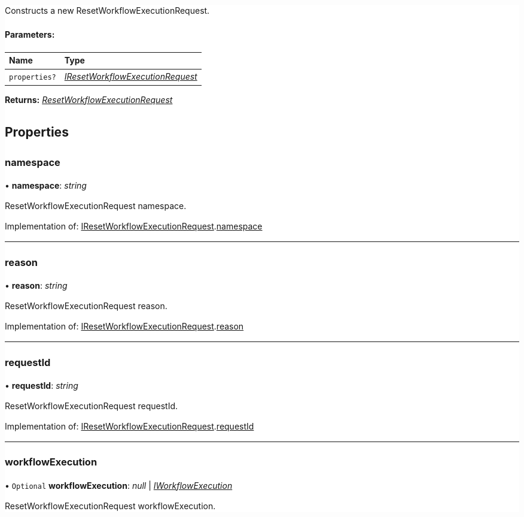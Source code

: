 Constructs a new ResetWorkflowExecutionRequest.

#### Parameters:

Name | Type |
:------ | :------ |
`properties?` | [*IResetWorkflowExecutionRequest*](../interfaces/proto.temporal.api.workflowservice.v1.iresetworkflowexecutionrequest.md) |

**Returns:** [*ResetWorkflowExecutionRequest*](proto.temporal.api.workflowservice.v1.resetworkflowexecutionrequest.md)

## Properties

### namespace

• **namespace**: *string*

ResetWorkflowExecutionRequest namespace.

Implementation of: [IResetWorkflowExecutionRequest](../interfaces/proto.temporal.api.workflowservice.v1.iresetworkflowexecutionrequest.md).[namespace](../interfaces/proto.temporal.api.workflowservice.v1.iresetworkflowexecutionrequest.md#namespace)

___

### reason

• **reason**: *string*

ResetWorkflowExecutionRequest reason.

Implementation of: [IResetWorkflowExecutionRequest](../interfaces/proto.temporal.api.workflowservice.v1.iresetworkflowexecutionrequest.md).[reason](../interfaces/proto.temporal.api.workflowservice.v1.iresetworkflowexecutionrequest.md#reason)

___

### requestId

• **requestId**: *string*

ResetWorkflowExecutionRequest requestId.

Implementation of: [IResetWorkflowExecutionRequest](../interfaces/proto.temporal.api.workflowservice.v1.iresetworkflowexecutionrequest.md).[requestId](../interfaces/proto.temporal.api.workflowservice.v1.iresetworkflowexecutionrequest.md#requestid)

___

### workflowExecution

• `Optional` **workflowExecution**: *null* \| [*IWorkflowExecution*](../interfaces/proto.temporal.api.common.v1.iworkflowexecution.md)

ResetWorkflowExecutionRequest workflowExecution.
